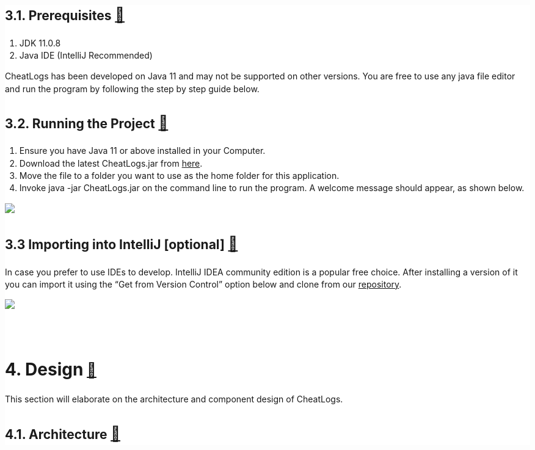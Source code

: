 
<a id="prerequisites"></a>
## 3.1. Prerequisites<font size="5"> [:arrow_up_small:](#table-of-contents)</font>

1. JDK 11.0.8
2. Java IDE (IntelliJ Recommended)

CheatLogs has been developed on Java 11 and may not be supported on other versions. 
You are free to use any java file editor and run the program by following the step by step guide below. 


<a id="running-the-project"></a>
## 3.2. Running the Project<font size="5"> [:arrow_up_small:](#table-of-contents)</font>

1. Ensure you have Java 11 or above installed in your Computer.
2. Download the latest CheatLogs.jar from [here](https://github.com/AY2021S1-CS2113T-W11-3/tp/releases).
3. Move the file to a folder you want to use as the home folder for this application.
4. Invoke java -jar CheatLogs.jar on the command line to run the program. A welcome message should appear, as shown below.

![](Images/Image1.PNG)


<a id="importing-to-intellij"></a>
## 3.3 Importing into IntelliJ [optional]<font size="5"> [:arrow_up_small:](#table-of-contents)</font>

In case you prefer to use IDEs to develop. 
IntelliJ IDEA community edition is a popular free choice. 
After installing a version of it you can import it using the “Get from Version Control” option below and clone from our [repository](https://github.com/AY2021S1-CS2113T-W11-3/tp.).


![](Images/Image2.PNG)

<br>

<a id="design"></a>
# 4. Design<font size="5"> [:arrow_up_small:](#table-of-contents)</font>

This section will elaborate on the architecture and component design of CheatLogs.


<a id="architecture"></a>
## 4.1. Architecture<font size="5"> [:arrow_up_small:](#table-of-contents)</font>

